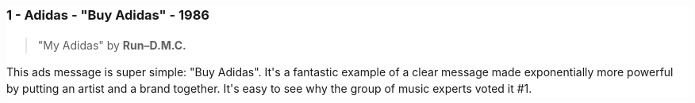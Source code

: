 <iframe width="580" height="425" src="//www.youtube.com/embed/IocCC1-jeTY" frameborder="0" allowfullscreen="1">
</iframe>

### 1 - Adidas - "Buy Adidas" - 1986

> "My Adidas" by __Run–D.M.C.__

This ads message is super simple: "Buy Adidas". It's a fantastic example of a clear message made exponentially more powerful by putting an artist and a brand together. It's easy to see why the group of music experts voted it #1.

<iframe width="580" height="425" src="//www.youtube.com/embed/T4QDigdVvnI" frameborder="0" allowfullscreen="1">
</iframe>
